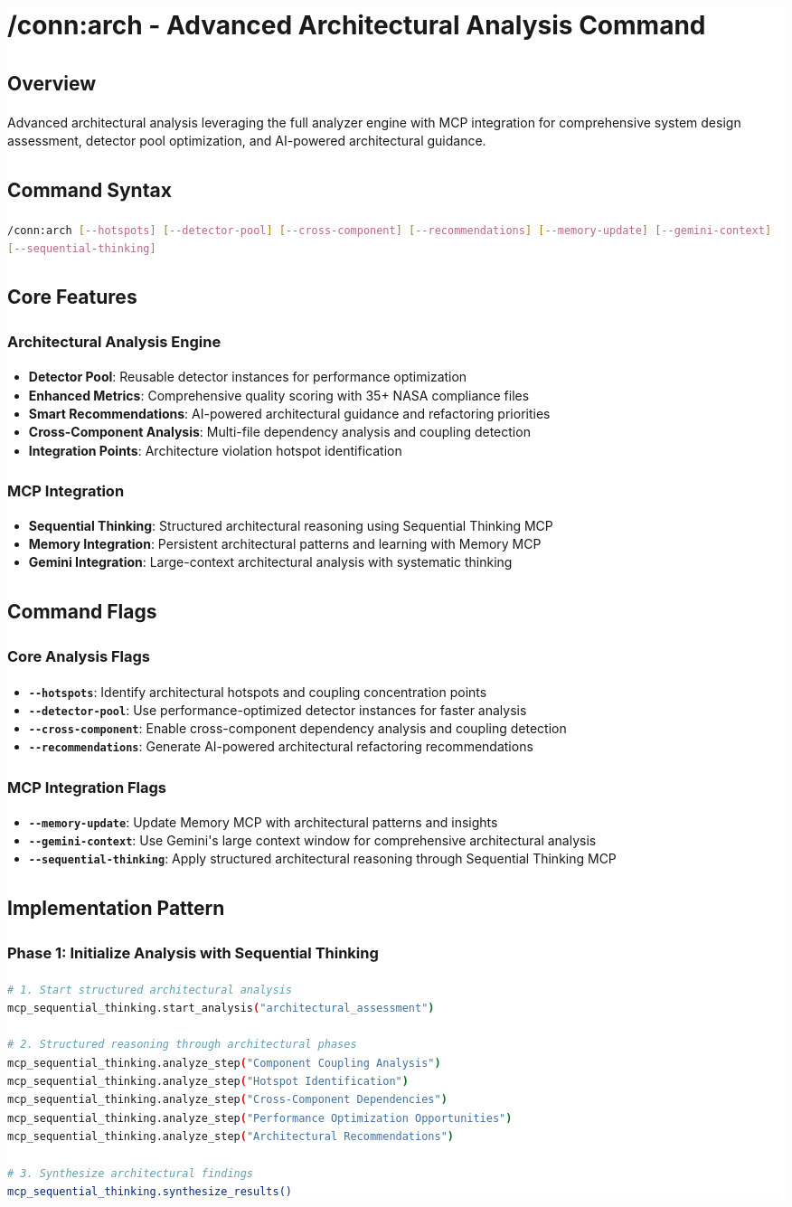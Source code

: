 # /conn:arch - Advanced Architectural Analysis Command

## Overview
Advanced architectural analysis leveraging the full analyzer engine with MCP integration for comprehensive system design assessment, detector pool optimization, and AI-powered architectural guidance.

## Command Syntax
```bash
/conn:arch [--hotspots] [--detector-pool] [--cross-component] [--recommendations] [--memory-update] [--gemini-context] [--sequential-thinking]
```

## Core Features

### Architectural Analysis Engine
- **Detector Pool**: Reusable detector instances for performance optimization
- **Enhanced Metrics**: Comprehensive quality scoring with 35+ NASA compliance files  
- **Smart Recommendations**: AI-powered architectural guidance and refactoring priorities
- **Cross-Component Analysis**: Multi-file dependency analysis and coupling detection
- **Integration Points**: Architecture violation hotspot identification

### MCP Integration
- **Sequential Thinking**: Structured architectural reasoning using Sequential Thinking MCP
- **Memory Integration**: Persistent architectural patterns and learning with Memory MCP
- **Gemini Integration**: Large-context architectural analysis with systematic thinking

## Command Flags

### Core Analysis Flags
- **`--hotspots`**: Identify architectural hotspots and coupling concentration points
- **`--detector-pool`**: Use performance-optimized detector instances for faster analysis
- **`--cross-component`**: Enable cross-component dependency analysis and coupling detection
- **`--recommendations`**: Generate AI-powered architectural refactoring recommendations

### MCP Integration Flags  
- **`--memory-update`**: Update Memory MCP with architectural patterns and insights
- **`--gemini-context`**: Use Gemini's large context window for comprehensive architectural analysis
- **`--sequential-thinking`**: Apply structured architectural reasoning through Sequential Thinking MCP

## Implementation Pattern

### Phase 1: Initialize Analysis with Sequential Thinking
```bash
# 1. Start structured architectural analysis
mcp_sequential_thinking.start_analysis("architectural_assessment")

# 2. Structured reasoning through architectural phases
mcp_sequential_thinking.analyze_step("Component Coupling Analysis")
mcp_sequential_thinking.analyze_step("Hotspot Identification") 
mcp_sequential_thinking.analyze_step("Cross-Component Dependencies")
mcp_sequential_thinking.analyze_step("Performance Optimization Opportunities")
mcp_sequential_thinking.analyze_step("Architectural Recommendations")

# 3. Synthesize architectural findings
mcp_sequential_thinking.synthesize_results()
```
